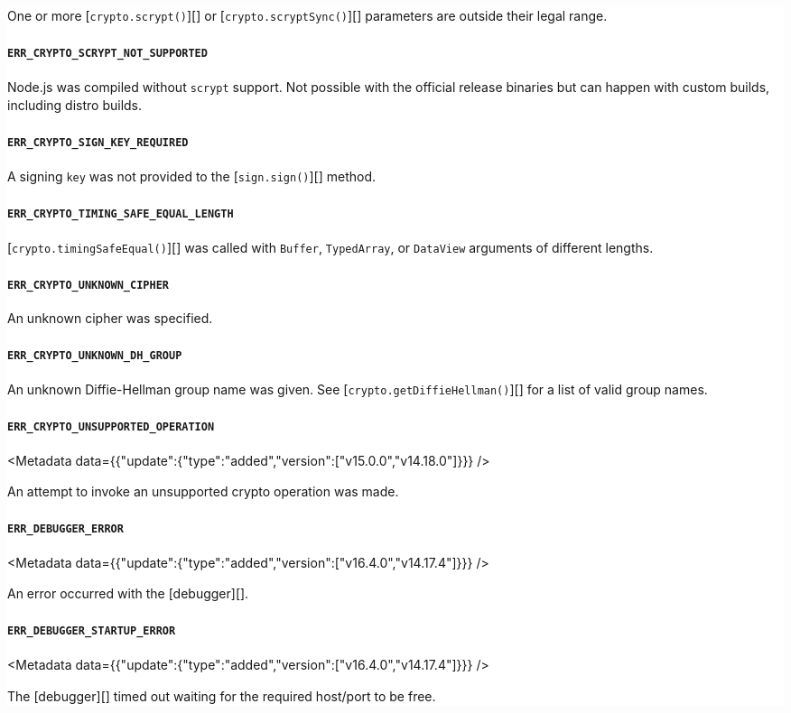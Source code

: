 One or more [`crypto.scrypt()`][] or [`crypto.scryptSync()`][] parameters are
outside their legal range.

<a id="ERR_CRYPTO_SCRYPT_NOT_SUPPORTED"></a>

#### <DataTag tag="M" /> `ERR_CRYPTO_SCRYPT_NOT_SUPPORTED`

Node.js was compiled without `scrypt` support. Not possible with the official
release binaries but can happen with custom builds, including distro builds.

<a id="ERR_CRYPTO_SIGN_KEY_REQUIRED"></a>

#### <DataTag tag="M" /> `ERR_CRYPTO_SIGN_KEY_REQUIRED`

A signing `key` was not provided to the [`sign.sign()`][] method.

<a id="ERR_CRYPTO_TIMING_SAFE_EQUAL_LENGTH"></a>

#### <DataTag tag="M" /> `ERR_CRYPTO_TIMING_SAFE_EQUAL_LENGTH`

[`crypto.timingSafeEqual()`][] was called with `Buffer`, `TypedArray`, or
`DataView` arguments of different lengths.

<a id="ERR_CRYPTO_UNKNOWN_CIPHER"></a>

#### <DataTag tag="M" /> `ERR_CRYPTO_UNKNOWN_CIPHER`

An unknown cipher was specified.

<a id="ERR_CRYPTO_UNKNOWN_DH_GROUP"></a>

#### <DataTag tag="M" /> `ERR_CRYPTO_UNKNOWN_DH_GROUP`

An unknown Diffie-Hellman group name was given. See
[`crypto.getDiffieHellman()`][] for a list of valid group names.

<a id="ERR_CRYPTO_UNSUPPORTED_OPERATION"></a>

#### <DataTag tag="M" /> `ERR_CRYPTO_UNSUPPORTED_OPERATION`

<Metadata data={{"update":{"type":"added","version":["v15.0.0","v14.18.0"]}}} />

An attempt to invoke an unsupported crypto operation was made.

<a id="ERR_DEBUGGER_ERROR"></a>

#### <DataTag tag="M" /> `ERR_DEBUGGER_ERROR`

<Metadata data={{"update":{"type":"added","version":["v16.4.0","v14.17.4"]}}} />

An error occurred with the [debugger][].

<a id="ERR_DEBUGGER_STARTUP_ERROR"></a>

#### <DataTag tag="M" /> `ERR_DEBUGGER_STARTUP_ERROR`

<Metadata data={{"update":{"type":"added","version":["v16.4.0","v14.17.4"]}}} />

The [debugger][] timed out waiting for the required host/port to be free.
